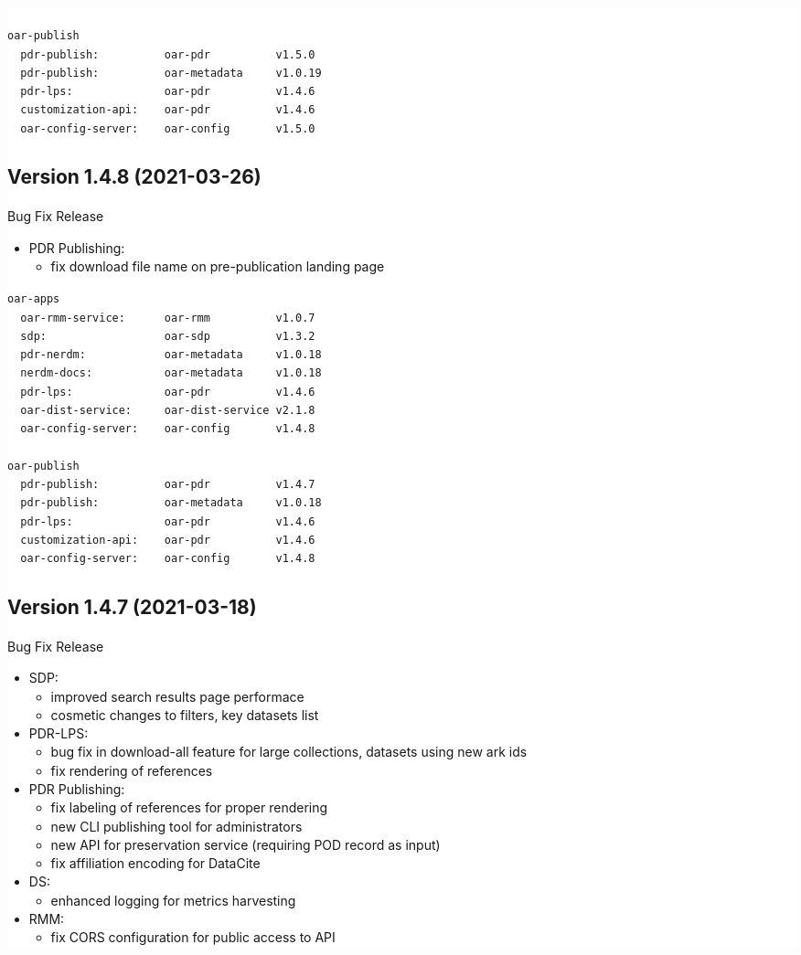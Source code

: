 ```

oar-publish
  pdr-publish:          oar-pdr          v1.5.0
  pdr-publish:          oar-metadata     v1.0.19
  pdr-lps:              oar-pdr          v1.4.6
  customization-api:    oar-pdr          v1.4.6
  oar-config-server:    oar-config       v1.5.0
```

## Version 1.4.8 (2021-03-26)

Bug Fix Release
* PDR Publishing:
   * fix download file name on pre-publication landing page
```
oar-apps
  oar-rmm-service:      oar-rmm          v1.0.7
  sdp:                  oar-sdp          v1.3.2
  pdr-nerdm:            oar-metadata     v1.0.18
  nerdm-docs:           oar-metadata     v1.0.18
  pdr-lps:              oar-pdr          v1.4.6
  oar-dist-service:     oar-dist-service v2.1.8
  oar-config-server:    oar-config       v1.4.8

oar-publish
  pdr-publish:          oar-pdr          v1.4.7
  pdr-publish:          oar-metadata     v1.0.18
  pdr-lps:              oar-pdr          v1.4.6
  customization-api:    oar-pdr          v1.4.6
  oar-config-server:    oar-config       v1.4.8
```

## Version 1.4.7 (2021-03-18)

Bug Fix Release
* SDP:
   * improved search results page performace
   * cosmetic changes to filters, key datasets list
* PDR-LPS:
   * bug fix in download-all feature for large collections, datasets using new
     ark ids
   * fix rendering of references
* PDR Publishing:
   * fix labeling of references for proper rendering
   * new CLI publishing tool for administrators
   * new API for preservation service (requiring POD record as input)
   * fix affiliation encoding for DataCite
* DS:
   * enhanced logging for metrics harvesting
* RMM:
   * fix CORS configuration for public access to API
